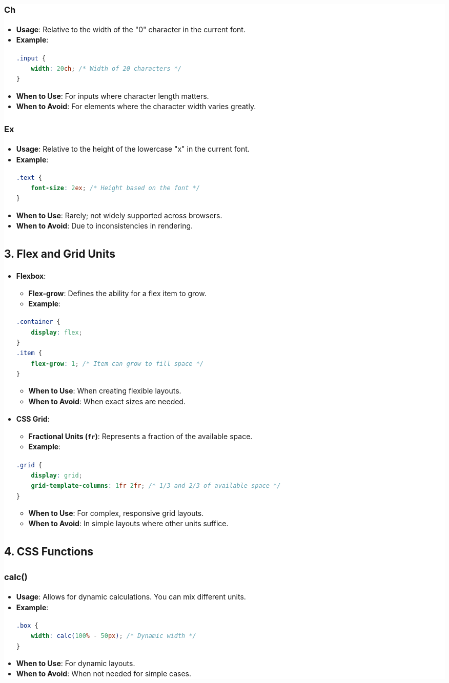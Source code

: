 ### Ch
- **Usage**: Relative to the width of the "0" character in the current font.
- **Example**:
  ```css
  .input {
      width: 20ch; /* Width of 20 characters */
  }
  ```
- **When to Use**: For inputs where character length matters.
- **When to Avoid**: For elements where the character width varies greatly.

### Ex
- **Usage**: Relative to the height of the lowercase "x" in the current font. 
- **Example**:
  ```css
  .text {
      font-size: 2ex; /* Height based on the font */
  }
  ```
- **When to Use**: Rarely; not widely supported across browsers.
- **When to Avoid**: Due to inconsistencies in rendering.


## 3. Flex and Grid Units
- **Flexbox**:
  - **Flex-grow**: Defines the ability for a flex item to grow.
  - **Example**:
  ```css
  .container {
      display: flex;
  }
  .item {
      flex-grow: 1; /* Item can grow to fill space */
  }
  ```
  - **When to Use**: When creating flexible layouts.
  - **When to Avoid**: When exact sizes are needed.

- **CSS Grid**:
  - **Fractional Units (`fr`)**: Represents a fraction of the available space.
  - **Example**:
  ```css
  .grid {
      display: grid;
      grid-template-columns: 1fr 2fr; /* 1/3 and 2/3 of available space */
  }
  ```
  - **When to Use**: For complex, responsive grid layouts.
  - **When to Avoid**: In simple layouts where other units suffice.

## 4. CSS Functions
### calc()
- **Usage**: Allows for dynamic calculations. You can mix different units.
- **Example**:
  ```css
  .box {
      width: calc(100% - 50px); /* Dynamic width */
  }
  ```
- **When to Use**: For dynamic layouts.
- **When to Avoid**: When not needed for simple cases.
